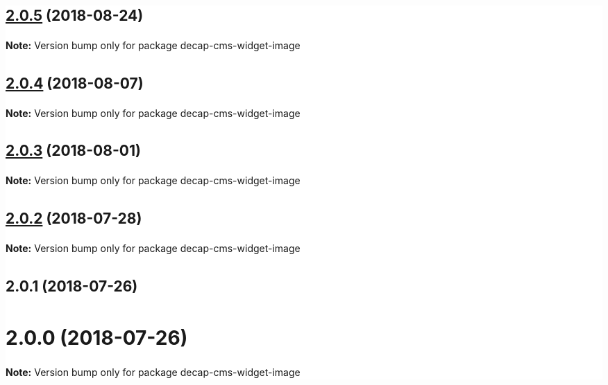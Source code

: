 


<a name="2.0.5"></a>
## [2.0.5](https://github.com/decaporg/decap-cms/tree/master/packages/decap-cms-widget-image/compare/decap-cms-widget-image@2.0.4...decap-cms-widget-image@2.0.5) (2018-08-24)




**Note:** Version bump only for package decap-cms-widget-image

<a name="2.0.4"></a>
## [2.0.4](https://github.com/decaporg/decap-cms/tree/master/packages/decap-cms-widget-image/compare/decap-cms-widget-image@2.0.3...decap-cms-widget-image@2.0.4) (2018-08-07)




**Note:** Version bump only for package decap-cms-widget-image

<a name="2.0.3"></a>
## [2.0.3](https://github.com/decaporg/decap-cms/tree/master/packages/decap-cms-widget-image/compare/decap-cms-widget-image@2.0.2...decap-cms-widget-image@2.0.3) (2018-08-01)




**Note:** Version bump only for package decap-cms-widget-image

<a name="2.0.2"></a>
## [2.0.2](https://github.com/decaporg/decap-cms/tree/master/packages/decap-cms-widget-image/compare/decap-cms-widget-image@2.0.1...decap-cms-widget-image@2.0.2) (2018-07-28)




**Note:** Version bump only for package decap-cms-widget-image

<a name="2.0.1"></a>
## 2.0.1 (2018-07-26)



<a name="2.0.0"></a>
# 2.0.0 (2018-07-26)




**Note:** Version bump only for package decap-cms-widget-image
